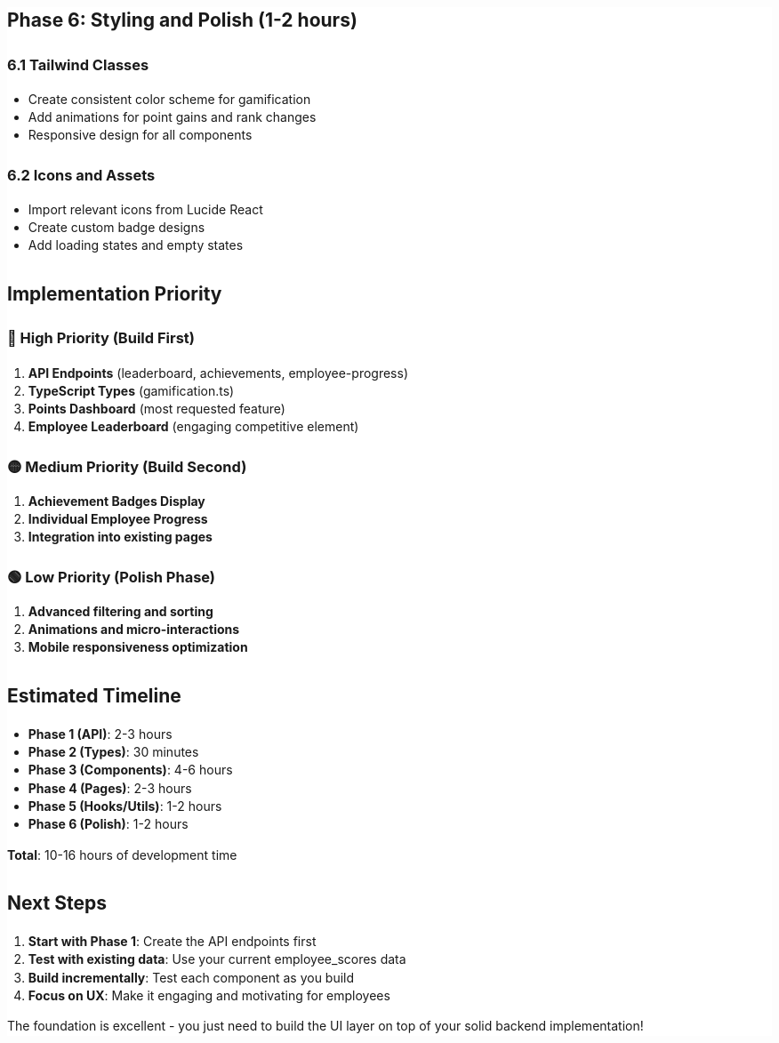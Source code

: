 ## Phase 6: Styling and Polish (1-2 hours)

### 6.1 Tailwind Classes
- Create consistent color scheme for gamification
- Add animations for point gains and rank changes
- Responsive design for all components

### 6.2 Icons and Assets
- Import relevant icons from Lucide React
- Create custom badge designs
- Add loading states and empty states

## Implementation Priority

### 🚨 High Priority (Build First)
1. **API Endpoints** (leaderboard, achievements, employee-progress)
2. **TypeScript Types** (gamification.ts)
3. **Points Dashboard** (most requested feature)
4. **Employee Leaderboard** (engaging competitive element)

### 🟡 Medium Priority (Build Second)  
1. **Achievement Badges Display**
2. **Individual Employee Progress**
3. **Integration into existing pages**

### 🟢 Low Priority (Polish Phase)
1. **Advanced filtering and sorting**
2. **Animations and micro-interactions**
3. **Mobile responsiveness optimization**

## Estimated Timeline

- **Phase 1 (API)**: 2-3 hours
- **Phase 2 (Types)**: 30 minutes  
- **Phase 3 (Components)**: 4-6 hours
- **Phase 4 (Pages)**: 2-3 hours
- **Phase 5 (Hooks/Utils)**: 1-2 hours
- **Phase 6 (Polish)**: 1-2 hours

**Total**: 10-16 hours of development time

## Next Steps

1. **Start with Phase 1**: Create the API endpoints first
2. **Test with existing data**: Use your current employee_scores data
3. **Build incrementally**: Test each component as you build
4. **Focus on UX**: Make it engaging and motivating for employees

The foundation is excellent - you just need to build the UI layer on top of your solid backend implementation!
